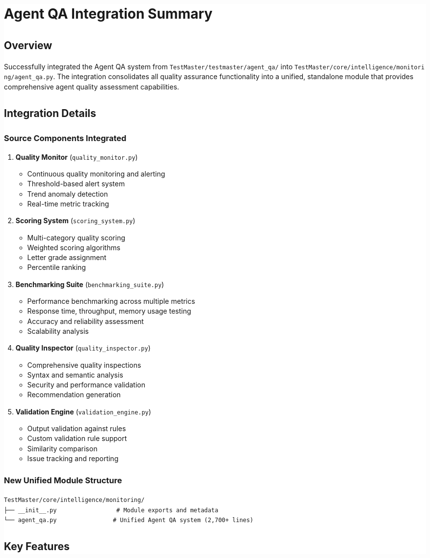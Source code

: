 # Agent QA Integration Summary

## Overview

Successfully integrated the Agent QA system from `TestMaster/testmaster/agent_qa/` into `TestMaster/core/intelligence/monitoring/agent_qa.py`. The integration consolidates all quality assurance functionality into a unified, standalone module that provides comprehensive agent quality assessment capabilities.

## Integration Details

### Source Components Integrated

1. **Quality Monitor** (`quality_monitor.py`)
   - Continuous quality monitoring and alerting
   - Threshold-based alert system
   - Trend anomaly detection
   - Real-time metric tracking

2. **Scoring System** (`scoring_system.py`)
   - Multi-category quality scoring
   - Weighted scoring algorithms
   - Letter grade assignment
   - Percentile ranking

3. **Benchmarking Suite** (`benchmarking_suite.py`)
   - Performance benchmarking across multiple metrics
   - Response time, throughput, memory usage testing
   - Accuracy and reliability assessment
   - Scalability analysis

4. **Quality Inspector** (`quality_inspector.py`)
   - Comprehensive quality inspections
   - Syntax and semantic analysis
   - Security and performance validation
   - Recommendation generation

5. **Validation Engine** (`validation_engine.py`)
   - Output validation against rules
   - Custom validation rule support
   - Similarity comparison
   - Issue tracking and reporting

### New Unified Module Structure

```
TestMaster/core/intelligence/monitoring/
├── __init__.py                 # Module exports and metadata
└── agent_qa.py                # Unified Agent QA system (2,700+ lines)
```

## Key Features
